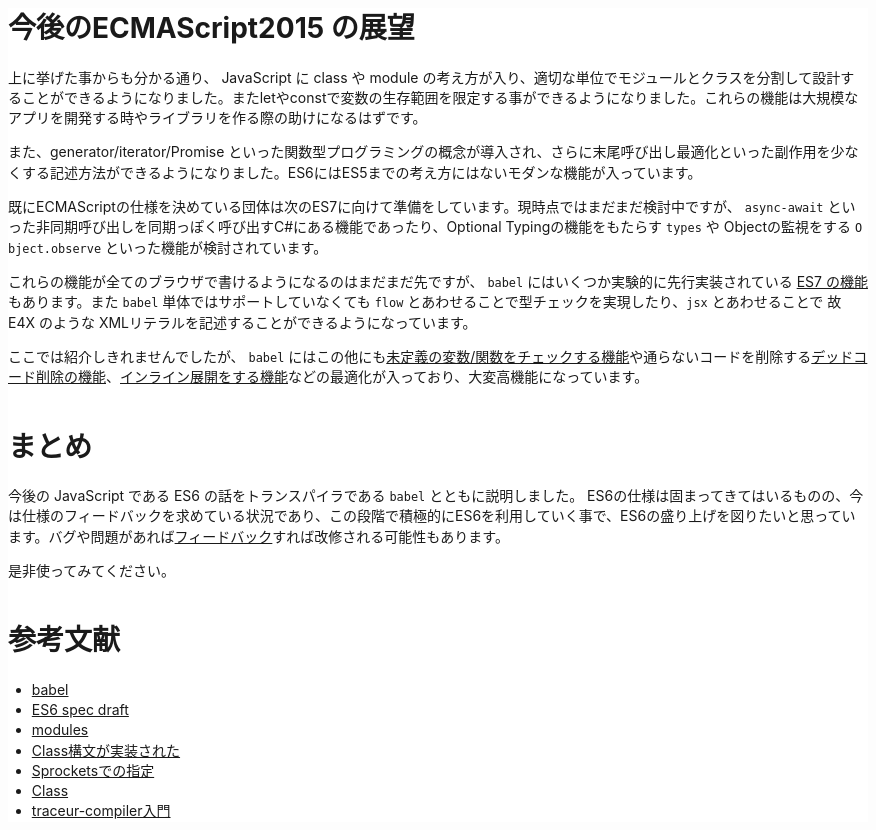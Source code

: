 # 今後のECMAScript2015 の展望

上に挙げた事からも分かる通り、 JavaScript に class や module の考え方が入り、適切な単位でモジュールとクラスを分割して設計することができるようになりました。またletやconstで変数の生存範囲を限定する事ができるようになりました。これらの機能は大規模なアプリを開発する時やライブラリを作る際の助けになるはずです。

また、generator/iterator/Promise といった関数型プログラミングの概念が導入され、さらに末尾呼び出し最適化といった副作用を少なくする記述方法ができるようになりました。ES6にはES5までの考え方にはないモダンな機能が入っています。

既にECMAScriptの仕様を決めている団体は次のES7に向けて準備をしています。現時点ではまだまだ検討中ですが、 `async-await` といった非同期呼び出しを同期っぽく呼び出すC#にある機能であったり、Optional Typingの機能をもたらす `types` や Objectの監視をする `Object.observe` といった機能が検討されています。

これらの機能が全てのブラウザで書けるようになるのはまだまだ先ですが、 `babel` にはいくつか実験的に先行実装されている [ES7 の機能](http://babeljs.io/docs/usage/transformers/#es7-experimental-)もあります。また `babel` 単体ではサポートしていなくても `flow` とあわせることで型チェックを実現したり、`jsx` とあわせることで 故E4X のような XMLリテラルを記述することができるようになっています。

ここでは紹介しきれませんでしたが、 `babel` にはこの他にも[未定義の変数/関数をチェックする機能](http://babeljs.io/docs/usage/transformers/validation/undeclared-variable-check/)や通らないコードを削除する[デッドコード削除の機能](http://babeljs.io/docs/usage/transformers/utility/dead-code-elimination/)、[インライン展開をする機能](http://babeljs.io/docs/usage/transformers/utility/inline-expressions)などの最適化が入っており、大変高機能になっています。

# まとめ

今後の JavaScript である ES6 の話をトランスパイラである `babel` とともに説明しました。
ES6の仕様は固まってきてはいるものの、今は仕様のフィードバックを求めている状況であり、この段階で積極的にES6を利用していく事で、ES6の盛り上げを図りたいと思っています。バグや問題があれば[フィードバック](https://esdiscuss.org/)すれば改修される可能性もあります。

是非使ってみてください。

# 参考文献

- [babel](http://babeljs.io/)
- [ES6 spec draft](http://people.mozilla.org/~jorendorff/es6-draft.html)
- [modules](http://www.2ality.com/2014/09/es6-modules-final.html)
- [Class構文が実装された](http://js-next.hatenablog.com/entry/2014/11/01/034607)
- [Sprocketsでの指定](http://babeljs.io/docs/using-babel/#sprockets)
- [Class](http://www.sitepoint.com/understanding-ecmascript-6-class-inheritance/)
- [traceur-compiler入門](http://yosuke-furukawa.hatenablog.com/entry/2014/07/31/093041#2)

